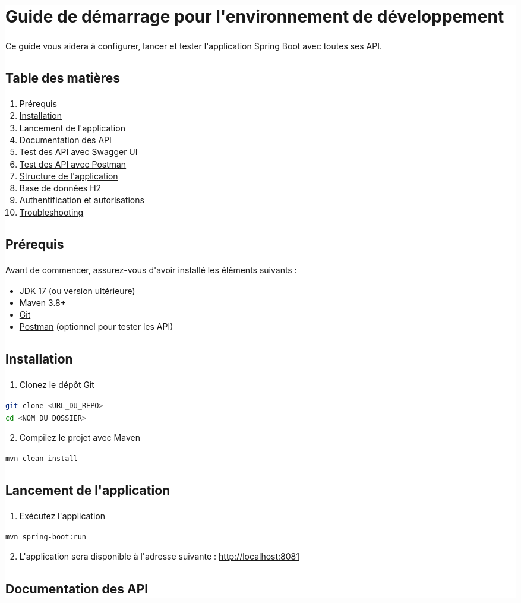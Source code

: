 # Guide de démarrage pour l'environnement de développement

Ce guide vous aidera à configurer, lancer et tester l'application Spring Boot avec toutes ses API.

## Table des matières

1. [Prérequis](#prérequis)
2. [Installation](#installation)
3. [Lancement de l'application](#lancement-de-lapplication)
4. [Documentation des API](#documentation-des-api)
5. [Test des API avec Swagger UI](#test-des-api-avec-swagger-ui)
6. [Test des API avec Postman](#test-des-api-avec-postman)
7. [Structure de l'application](#structure-de-lapplication)
8. [Base de données H2](#base-de-données-h2)
9. [Authentification et autorisations](#authentification-et-autorisations)
10. [Troubleshooting](#troubleshooting)

## Prérequis

Avant de commencer, assurez-vous d'avoir installé les éléments suivants :

- [JDK 17](https://www.oracle.com/java/technologies/javase/jdk17-archive-downloads.html) (ou version ultérieure)
- [Maven 3.8+](https://maven.apache.org/download.cgi)
- [Git](https://git-scm.com/downloads)
- [Postman](https://www.postman.com/downloads/) (optionnel pour tester les API)

## Installation

1. Clonez le dépôt Git
```bash
git clone <URL_DU_REPO>
cd <NOM_DU_DOSSIER>
```

2. Compilez le projet avec Maven
```bash
mvn clean install
```

## Lancement de l'application

1. Exécutez l'application
```bash
mvn spring-boot:run
```

2. L'application sera disponible à l'adresse suivante : [http://localhost:8081](http://localhost:8081)

## Documentation des API
